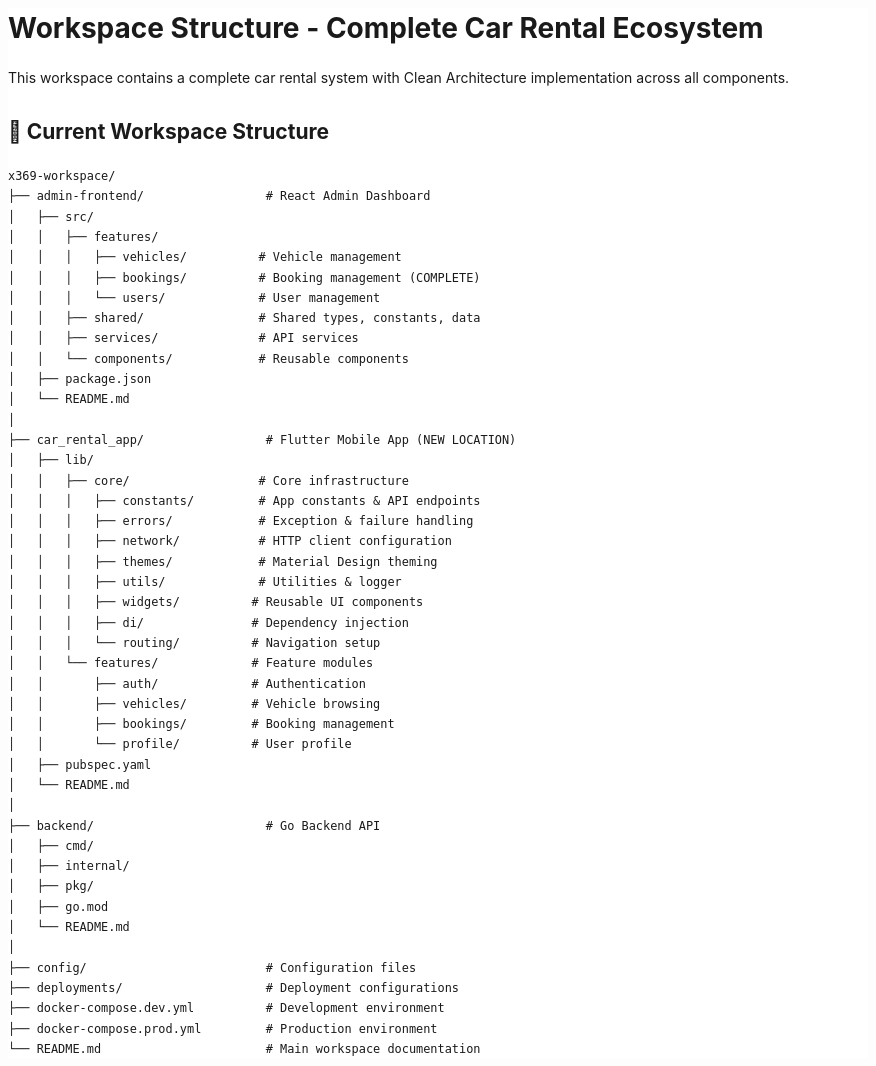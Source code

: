 # Workspace Structure - Complete Car Rental Ecosystem

This workspace contains a complete car rental system with Clean Architecture implementation across all components.

## 📁 Current Workspace Structure

```
x369-workspace/
├── admin-frontend/                 # React Admin Dashboard
│   ├── src/
│   │   ├── features/
│   │   │   ├── vehicles/          # Vehicle management
│   │   │   ├── bookings/          # Booking management (COMPLETE)
│   │   │   └── users/             # User management
│   │   ├── shared/                # Shared types, constants, data
│   │   ├── services/              # API services
│   │   └── components/            # Reusable components
│   ├── package.json
│   └── README.md
│
├── car_rental_app/                 # Flutter Mobile App (NEW LOCATION)
│   ├── lib/
│   │   ├── core/                  # Core infrastructure
│   │   │   ├── constants/         # App constants & API endpoints
│   │   │   ├── errors/            # Exception & failure handling
│   │   │   ├── network/           # HTTP client configuration
│   │   │   ├── themes/            # Material Design theming
│   │   │   ├── utils/             # Utilities & logger
│   │   │   ├── widgets/          # Reusable UI components
│   │   │   ├── di/               # Dependency injection
│   │   │   └── routing/          # Navigation setup
│   │   └── features/             # Feature modules
│   │       ├── auth/             # Authentication
│   │       ├── vehicles/         # Vehicle browsing
│   │       ├── bookings/         # Booking management
│   │       └── profile/          # User profile
│   ├── pubspec.yaml
│   └── README.md
│
├── backend/                        # Go Backend API
│   ├── cmd/
│   ├── internal/
│   ├── pkg/
│   ├── go.mod
│   └── README.md
│
├── config/                         # Configuration files
├── deployments/                    # Deployment configurations
├── docker-compose.dev.yml          # Development environment
├── docker-compose.prod.yml         # Production environment
└── README.md                       # Main workspace documentation
```
